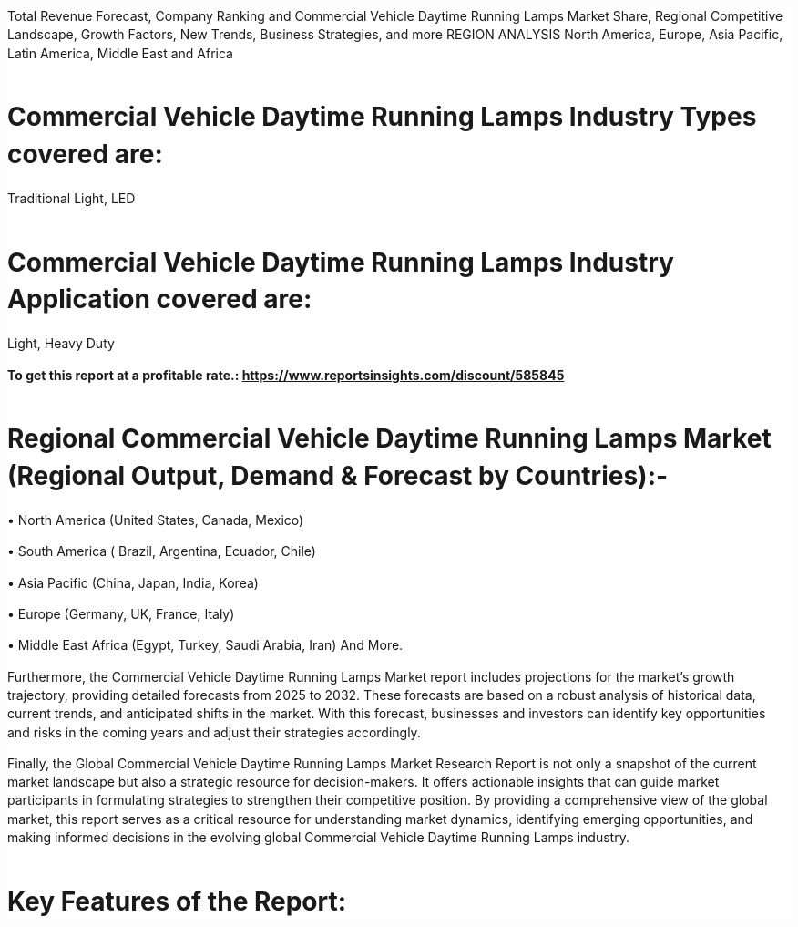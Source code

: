 <td>Total Revenue Forecast, Company Ranking and Commercial Vehicle Daytime Running Lamps Market Share, Regional Competitive Landscape, Growth Factors, New Trends, Business Strategies, and more</td>
</tr>
<tr>
<td>REGION ANALYSIS</td>
<td>North America, Europe, Asia Pacific, Latin America, Middle East and Africa</td>
</tr>
</table>

# <strong>Commercial Vehicle Daytime Running Lamps Industry Types covered are:</strong>

Traditional Light, LED

# <strong>Commercial Vehicle Daytime Running Lamps Industry Application covered are:</strong>

Light, Heavy Duty

<strong>To get this report at a profitable rate.: <a href=https://www.reportsinsights.com/discount/585845>https://www.reportsinsights.com/discount/585845</a></strong>

# <strong>Regional Commercial Vehicle Daytime Running Lamps Market (Regional Output, Demand &amp; Forecast by Countries):-</strong>

• North America (United States, Canada, Mexico)

• South America ( Brazil, Argentina, Ecuador, Chile)

• Asia Pacific (China, Japan, India, Korea)

• Europe (Germany, UK, France, Italy)

• Middle East Africa (Egypt, Turkey, Saudi Arabia, Iran) And More.

Furthermore, the Commercial Vehicle Daytime Running Lamps Market report includes projections for the market’s growth trajectory, providing detailed forecasts from 2025 to 2032. These forecasts are based on a robust analysis of historical data, current trends, and anticipated shifts in the market. With this forecast, businesses and investors can identify key opportunities and risks in the coming years and adjust their strategies accordingly.

Finally, the Global Commercial Vehicle Daytime Running Lamps Market Research Report is not only a snapshot of the current market landscape but also a strategic resource for decision-makers. It offers actionable insights that can guide market participants in formulating strategies to strengthen their competitive position. By providing a comprehensive view of the global market, this report serves as a critical resource for understanding market dynamics, identifying emerging opportunities, and making informed decisions in the evolving global Commercial Vehicle Daytime Running Lamps industry.

# <strong>Key Features of the Report:</strong>
